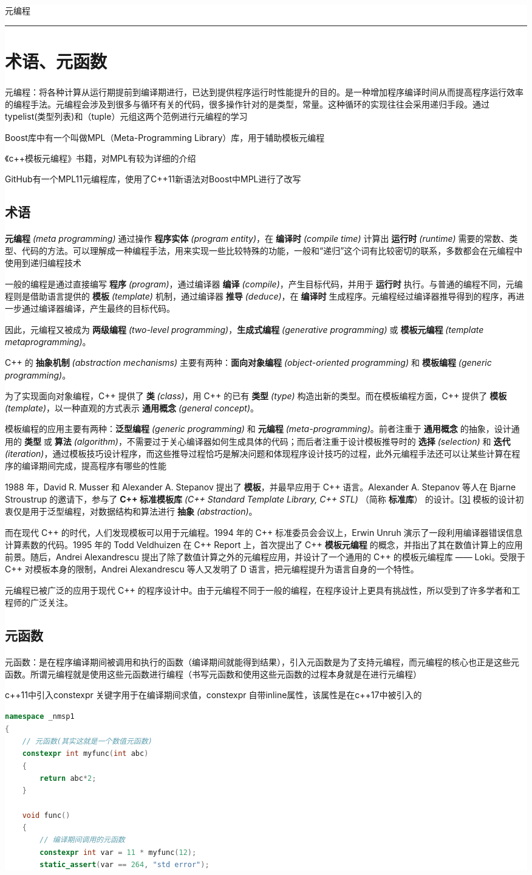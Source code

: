 元编程

---

# 术语、元函数

元编程：将各种计算从运行期提前到编译期进行，已达到提供程序运行时性能提升的目的。是一种增加程序编译时间从而提高程序运行效率的编程手法。元编程会涉及到很多与循环有关的代码，很多操作针对的是类型，常量。这种循环的实现往往会采用递归手段。通过typelist(类型列表)和（tuple）元组这两个范例进行元编程的学习

Boost库中有一个叫做MPL（Meta-Programming Library）库，用于辅助模板元编程

《c++模板元编程》书籍，对MPL有较为详细的介绍

GitHub有一个MPL11元编程库，使用了C++11新语法对Boost中MPL进行了改写

## 术语

**元编程** *(meta programming)* 通过操作 **程序实体** *(program entity)*，在 **编译时** *(compile time)* 计算出 **运行时** *(runtime)* 需要的常数、类型、代码的方法。可以理解成一种编程手法，用来实现一些比较特殊的功能，一般和“递归”这个词有比较密切的联系，多数都会在元编程中使用到递归编程技术

一般的编程是通过直接编写 **程序** *(program)*，通过编译器 **编译** *(compile)*，产生目标代码，并用于 **运行时** 执行。与普通的编程不同，元编程则是借助语言提供的 **模板** *(template)* 机制，通过编译器 **推导** *(deduce)*，在 **编译时** 生成程序。元编程经过编译器推导得到的程序，再进一步通过编译器编译，产生最终的目标代码。

因此，元编程又被成为 **两级编程** *(two-level programming)*，**生成式编程** *(generative programming)* 或 **模板元编程** *(template metaprogramming)*。

C++ 的 **抽象机制** *(abstraction mechanisms)* 主要有两种：**面向对象编程** *(object-oriented programming)* 和 **模板编程** *(generic programming)*。

为了实现面向对象编程，C++ 提供了 **类** *(class)*，用 C++ 的已有 **类型** *(type)* 构造出新的类型。而在模板编程方面，C++ 提供了 **模板** *(template)*，以一种直观的方式表示 **通用概念** *(general concept)*。

模板编程的应用主要有两种：**泛型编程** *(generic programming)* 和 **元编程** *(meta-programming)*。前者注重于 **通用概念** 的抽象，设计通用的 **类型** 或 **算法** *(algorithm)*，不需要过于关心编译器如何生成具体的代码；而后者注重于设计模板推导时的 **选择** *(selection)* 和 **迭代** *(iteration)*，通过模板技巧设计程序，而这些推导过程恰巧是解决问题和体现程序设计技巧的过程，此外元编程手法还可以让某些计算在程序的编译期间完成，提高程序有哪些的性能

1988 年，David R. Musser 和 Alexander A. Stepanov 提出了 **模板**，并最早应用于 C++ 语言。Alexander A. Stepanov 等人在 Bjarne Stroustrup 的邀请下，参与了 **C++ 标准模板库** *(C++ Standard Template Library, C++ STL)* （简称 **标准库**） 的设计。[[3\]](https://www.shuzhiduo.com/A/GBJreLQGz0/#cite-note-cpp-evo) 模板的设计初衷仅是用于泛型编程，对数据结构和算法进行 **抽象** *(abstraction)*。

而在现代 C++ 的时代，人们发现模板可以用于元编程。1994 年的 C++ 标准委员会会议上，Erwin Unruh 演示了一段利用编译器错误信息计算素数的代码。1995 年的 Todd Veldhuizen 在 C++ Report 上，首次提出了 C++ **模板元编程** 的概念，并指出了其在数值计算上的应用前景。随后，Andrei Alexandrescu 提出了除了数值计算之外的元编程应用，并设计了一个通用的 C++ 的模板元编程库 —— Loki。受限于 C++ 对模板本身的限制，Andrei Alexandrescu 等人又发明了 D 语言，把元编程提升为语言自身的一个特性。

元编程已被广泛的应用于现代 C++ 的程序设计中。由于元编程不同于一般的编程，在程序设计上更具有挑战性，所以受到了许多学者和工程师的广泛关注。

## 元函数

元函数：是在程序编译期间被调用和执行的函数（编译期间就能得到结果），引入元函数是为了支持元编程，而元编程的核心也正是这些元函数。所谓元编程就是使用这些元函数进行编程（书写元函数和使用这些元函数的过程本身就是在进行元编程）

c++11中引入constexpr 关键字用于在编译期间求值，constexpr 自带inline属性，该属性是在c++17中被引入的

```c++
namespace _nmsp1
{
    // 元函数(其实这就是一个数值元函数)
    constexpr int myfunc(int abc)
    {
        return abc*2;
    }
    
    void func()
    {
        // 编译期间调用的元函数
        constexpr int var = 11 * myfunc(12);
        static_assert(var == 264, "std error");
```